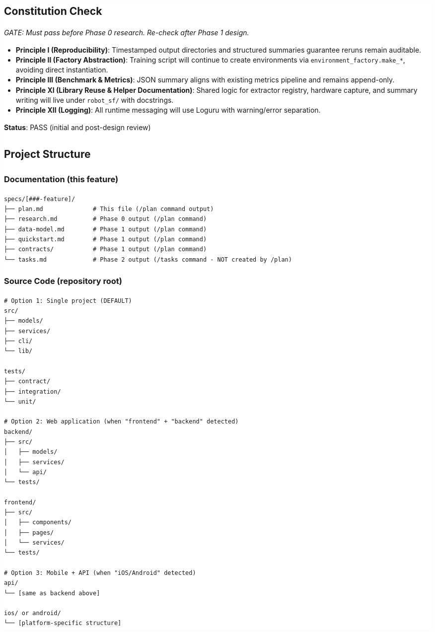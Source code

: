 ## Constitution Check
*GATE: Must pass before Phase 0 research. Re-check after Phase 1 design.*

- **Principle I (Reproducibility)**: Timestamped output directories and structured summaries guarantee reruns remain auditable.  
- **Principle II (Factory Abstraction)**: Training script will continue to create environments via `environment_factory.make_*`, avoiding direct instantiation.  
- **Principle III (Benchmark & Metrics)**: JSON summary aligns with existing metrics pipeline and remains append-only.  
- **Principle XI (Library Reuse & Helper Documentation)**: Shared logic for extractor registry, hardware capture, and summary writing will live under `robot_sf/` with docstrings.  
- **Principle XII (Logging)**: All runtime messaging will use Loguru with warning/error separation.

**Status**: PASS (initial and post-design review)

## Project Structure

### Documentation (this feature)
```
specs/[###-feature]/
├── plan.md              # This file (/plan command output)
├── research.md          # Phase 0 output (/plan command)
├── data-model.md        # Phase 1 output (/plan command)
├── quickstart.md        # Phase 1 output (/plan command)
├── contracts/           # Phase 1 output (/plan command)
└── tasks.md             # Phase 2 output (/tasks command - NOT created by /plan)
```

### Source Code (repository root)
```
# Option 1: Single project (DEFAULT)
src/
├── models/
├── services/
├── cli/
└── lib/

tests/
├── contract/
├── integration/
└── unit/

# Option 2: Web application (when "frontend" + "backend" detected)
backend/
├── src/
│   ├── models/
│   ├── services/
│   └── api/
└── tests/

frontend/
├── src/
│   ├── components/
│   ├── pages/
│   └── services/
└── tests/

# Option 3: Mobile + API (when "iOS/Android" detected)
api/
└── [same as backend above]

ios/ or android/
└── [platform-specific structure]
```